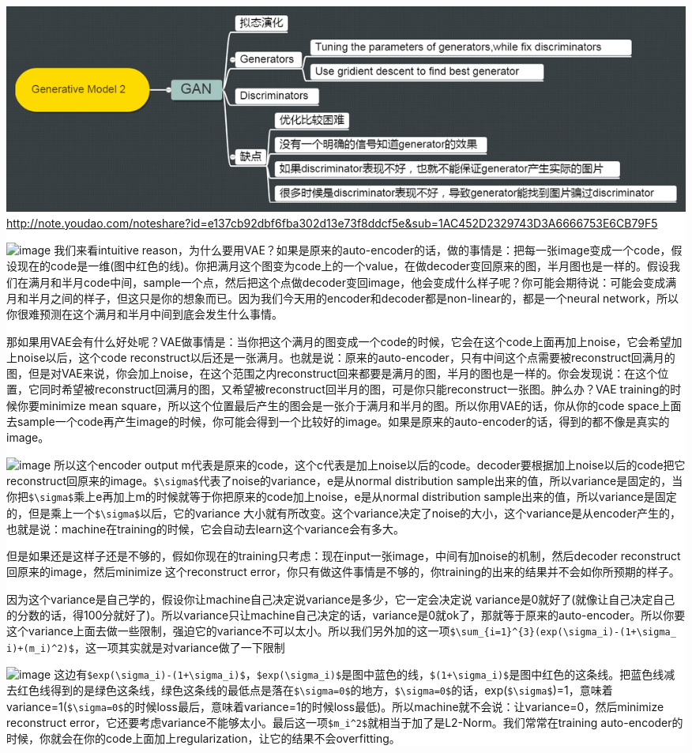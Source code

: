 ![](GenerativeModel2.png)
http://note.youdao.com/noteshare?id=e137cb92dbf6fba302d13e73f8ddcf5e&sub=1AC452D2329743D3A6666753E6CB79F5


![image](C21804F01F364420BC6C6E2464EE8B06)
我们来看intuitive reason，为什么要用VAE？如果是原来的auto-encoder的话，做的事情是：把每一张image变成一个code，假设现在的code是一维(图中红色的线)。你把满月这个图变为code上的一个value，在做decoder变回原来的图，半月图也是一样的。假设我们在满月和半月code中间，sample一个点，然后把这个点做decoder变回image，他会变成什么样子呢？你可能会期待说：可能会变成满月和半月之间的样子，但这只是你的想象而已。因为我们今天用的encoder和decoder都是non-linear的，都是一个neural network，所以你很难预测在这个满月和半月中间到底会发生什么事情。

那如果用VAE会有什么好处呢？VAE做事情是：当你把这个满月的图变成一个code的时候，它会在这个code上面再加上noise，它会希望加上noise以后，这个code reconstruct以后还是一张满月。也就是说：原来的auto-encoder，只有中间这个点需要被reconstruct回满月的图，但是对VAE来说，你会加上noise，在这个范围之内reconstruct回来都要是满月的图，半月的图也是一样的。你会发现说：在这个位置，它同时希望被reconstruct回满月的图，又希望被reconstruct回半月的图，可是你只能reconstruct一张图。肿么办？VAE training的时候你要minimize mean square，所以这个位置最后产生的图会是一张介于满月和半月的图。所以你用VAE的话，你从你的code space上面去sample一个code再产生image的时候，你可能会得到一个比较好的image。如果是原来的auto-encoder的话，得到的都不像是真实的image。





![image](396AF0660A964F25B2A2550D0547EEB8)
所以这个encoder output m代表是原来的code，这个c代表是加上noise以后的code。decoder要根据加上noise以后的code把它reconstruct回原来的image。`$\sigma$`代表了noise的variance，e是从normal distribution sample出来的值，所以variance是固定的，当你把`$\sigma$`乘上e再加上m的时候就等于你把原来的code加上noise，e是从normal distribution sample出来的值，所以variance是固定的，但是乘上一个`$\sigma$`以后，它的variance 大小就有所改变。这个variance决定了noise的大小，这个variance是从encoder产生的，也就是说：machine在training的时候，它会自动去learn这个variance会有多大。

但是如果还是这样子还是不够的，假如你现在的training只考虑：现在input一张image，中间有加noise的机制，然后decoder reconstruct回原来的image，然后minimize 这个reconstruct error，你只有做这件事情是不够的，你training的出来的结果并不会如你所预期的样子。

因为这个variance是自己学的，假设你让machine自己决定说variance是多少，它一定会决定说 variance是0就好了(就像让自己决定自己的分数的话，得100分就好了)。所以variance只让machine自己决定的话，variance是0就ok了，那就等于原来的auto-encoder。所以你要这个variance上面去做一些限制，强迫它的variance不可以太小。所以我们另外加的这一项`$\sum_{i=1}^{3}(exp(\sigma_i)-(1+\sigma_i)+(m_i)^2)$`，这一项其实就是对variance做了一下限制


![image](DC050997BDAD4628AC39A40DEEA9B607)
这边有`$exp(\sigma_i)-(1+\sigma_i)$`，`$exp(\sigma_i)$`是图中蓝色的线，`$(1+\sigma_i)$`是图中红色的这条线。把蓝色线减去红色线得到的是绿色这条线，绿色这条线的最低点是落在`$\sigma=0$`的地方，`$\sigma=0$`的话，exp(`$\sigma$`)=1，意味着variance=1(`$\sigma=0$`的时候loss最后，意味着variance=1的时候loss最低)。所以machine就不会说：让variance=0，然后minimize reconstruct error，它还要考虑variance不能够太小。最后这一项`$m_i^2$`就相当于加了是L2-Norm。我们常常在training auto-encoder的时候，你就会在你的code上面加上regularization，让它的结果不会overfitting。
